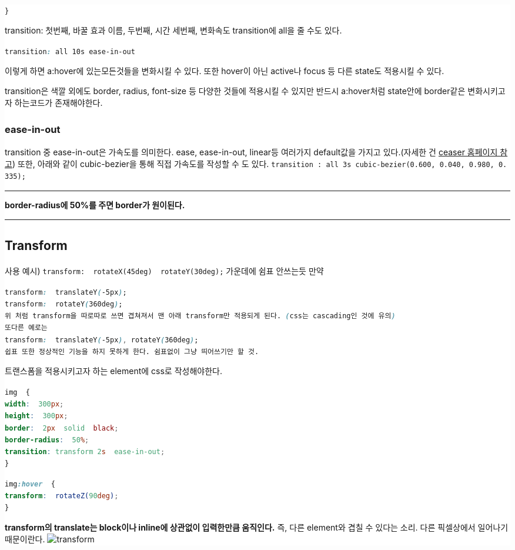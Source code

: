 ```css
}
```
transition: 첫번째, 바꿀 효과 이름, 두번째, 시간 세번째, 변화속도
transition에 all을 줄 수도 있다.
```css
transition: all 10s ease-in-out
```
이렇게 하면 a:hover에 있는모든것들을 변화시킬 수 있다.
또한 hover이 아닌 active나 focus 등 다른 state도 적용시킬 수 있다.

transition은 색깔 외에도 border, radius, font-size 등 다양한 것들에 적용시킬 수 있지만 반드시 a:hover처럼 state안에 border같은 변화시키고자 하는코드가 존재해야한다.

### ease-in-out
transition 중 ease-in-out은 가속도를 의미한다.
ease, ease-in-out, linear등 여러가지 default값을 가지고 있다.(자세한 건 [ceaser 홈페이지 참고](https://matthewlein.com/tools/ceaser))
또한, 아래와 같이 cubic-bezier을 통해 직접 가속도를 작성할 수 도 있다.
`transition : all 3s cubic-bezier(0.600, 0.040, 0.980, 0.335);`

___
__border-radius에 50%를 주면 border가 원이된다.__
___
## Transform
사용 예시)
`transform:  rotateX(45deg)  rotateY(30deg);`
가운데에 쉼표 안쓰는듯
만약 
```css
transform:  translateY(-5px);
transform:  rotateY(360deg);
위 처럼 transform을 따로따로 쓰면 겹쳐져서 맨 아래 transform만 적용되게 된다. (css는 cascading인 것에 유의)
또다른 예로는
transform:  translateY(-5px), rotateY(360deg);
쉽표 또한 정상적인 기능을 하지 못하게 한다. 쉼표없이 그냥 띄어쓰기만 할 것.
```

트랜스폼을 적용시키고자 하는 element에 css로 작성해야한다.
```css
img  {
width:  300px;
height:  300px;
border:  2px  solid  black;
border-radius:  50%;
transition: transform 2s  ease-in-out;
}
```
```css
img:hover  {
transform:  rotateZ(90deg);
}
```
 __transform의 translate는 block이나 inline에 상관없이 입력한만큼 움직인다.__ 즉, 다른 element와 겹칠 수 있다는 소리. 다른 픽셀상에서 일어나기때문이란다.
 ![transform](https://miro.medium.com/max/1440/1*_NVMTnvHTM9teQxrVRlDeg.png)
